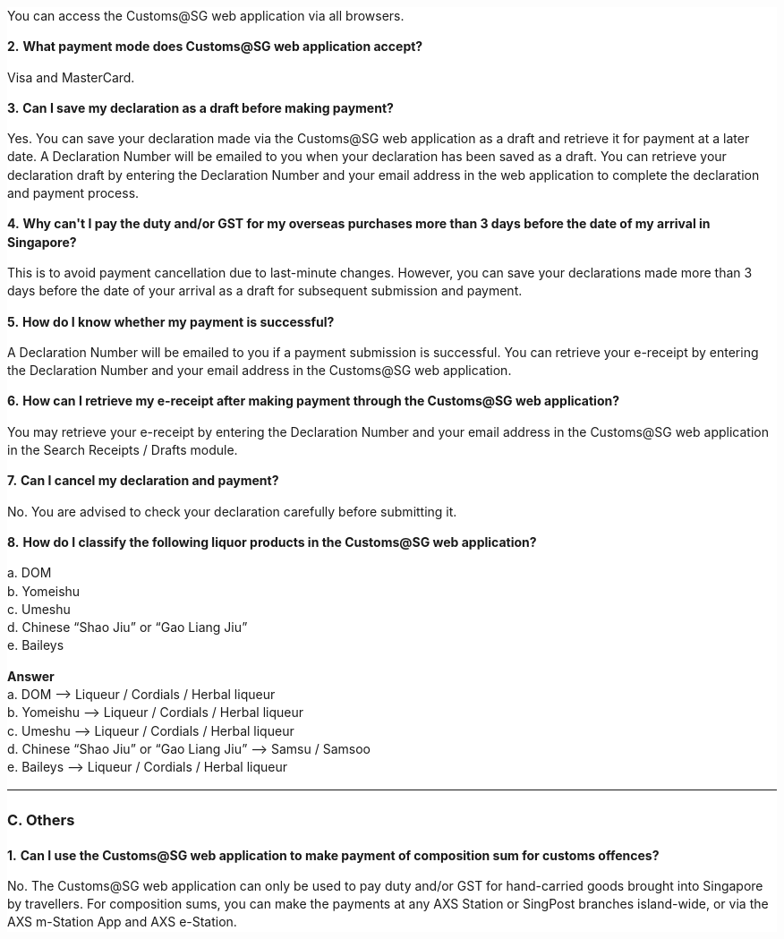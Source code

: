 You can access the Customs@SG web application via all browsers.

**2.** **What payment mode does Customs@SG web application accept?**

Visa and MasterCard.

**3.** **Can I save my declaration as a draft before making payment?**

Yes. You can save your declaration made via the Customs@SG web application as a draft and retrieve it for payment at a later date. A Declaration Number will be emailed to you when your declaration has been saved as a draft. You can retrieve your declaration draft by entering the Declaration Number and your email address in the web application to complete the declaration and payment process.

**4.** **Why can't I pay the duty and/or GST for my overseas purchases more than 3 days before the date of my arrival in Singapore?**

This is to avoid payment cancellation due to last-minute changes. However, you can save your declarations made more than 3 days before the date of your arrival as a draft for subsequent submission and payment.

**5.** **How do I know whether my payment is successful?**

A Declaration Number will be emailed to you if a payment submission is successful. You can retrieve your e-receipt by entering the Declaration Number and your email address in the Customs@SG web application.

**6.** **How can I retrieve my e-receipt after making payment through the Customs@SG web application?**

You may retrieve your e-receipt by entering the Declaration Number and your email address in the Customs@SG web application in the Search Receipts / Drafts module.

**7.** **Can I cancel my declaration and payment?**

No. You are advised to check your declaration carefully before submitting it.

**8.** **How do I classify the following liquor products in the Customs@SG web application?**

a. DOM  
b. Yomeishu  
c. Umeshu  
d. Chinese “Shao Jiu” or “Gao Liang Jiu”  
e. Baileys  
  
**Answer**  
a. DOM –> Liqueur / Cordials / Herbal liqueur  
b. Yomeishu –> Liqueur / Cordials / Herbal liqueur  
c. Umeshu –> Liqueur / Cordials / Herbal liqueur  
d. Chinese “Shao Jiu” or “Gao Liang Jiu” –> Samsu / Samsoo  
e. Baileys –> Liqueur / Cordials / Herbal liqueur

***

### C. Others

**1.** **Can I use the Customs@SG web application to make payment of composition sum for customs offences?**

No. The Customs@SG web application can only be used to pay duty and/or GST for hand-carried goods brought into Singapore by travellers. For composition sums, you can make the payments at any AXS Station or SingPost branches island-wide, or via the AXS m-Station App and AXS e-Station.
